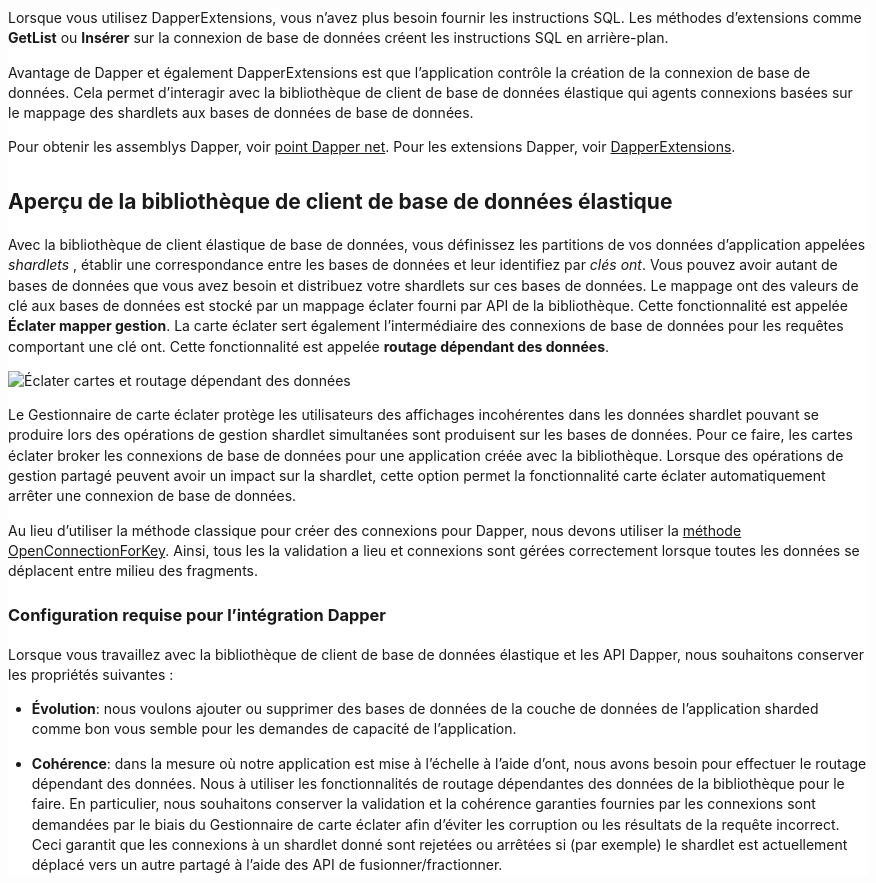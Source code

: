 Lorsque vous utilisez DapperExtensions, vous n’avez plus besoin fournir les instructions SQL. Les méthodes d’extensions comme **GetList** ou **Insérer** sur la connexion de base de données créent les instructions SQL en arrière-plan.
 
Avantage de Dapper et également DapperExtensions est que l’application contrôle la création de la connexion de base de données. Cela permet d’interagir avec la bibliothèque de client de base de données élastique qui agents connexions basées sur le mappage des shardlets aux bases de données de base de données.

Pour obtenir les assemblys Dapper, voir [point Dapper net](http://www.nuget.org/packages/Dapper/). Pour les extensions Dapper, voir [DapperExtensions](http://www.nuget.org/packages/DapperExtensions).

## <a name="a-quick-look-at-the-elastic-database-client-library"></a>Aperçu de la bibliothèque de client de base de données élastique

Avec la bibliothèque de client élastique de base de données, vous définissez les partitions de vos données d’application appelées *shardlets* , établir une correspondance entre les bases de données et leur identifiez par *clés ont*. Vous pouvez avoir autant de bases de données que vous avez besoin et distribuez votre shardlets sur ces bases de données. Le mappage ont des valeurs de clé aux bases de données est stocké par un mappage éclater fourni par API de la bibliothèque. Cette fonctionnalité est appelée **Éclater mapper gestion**. La carte éclater sert également l’intermédiaire des connexions de base de données pour les requêtes comportant une clé ont. Cette fonctionnalité est appelée **routage dépendant des données**.

![Éclater cartes et routage dépendant des données][1]

Le Gestionnaire de carte éclater protège les utilisateurs des affichages incohérentes dans les données shardlet pouvant se produire lors des opérations de gestion shardlet simultanées sont produisent sur les bases de données. Pour ce faire, les cartes éclater broker les connexions de base de données pour une application créée avec la bibliothèque. Lorsque des opérations de gestion partagé peuvent avoir un impact sur la shardlet, cette option permet la fonctionnalité carte éclater automatiquement arrêter une connexion de base de données. 

Au lieu d’utiliser la méthode classique pour créer des connexions pour Dapper, nous devons utiliser la [méthode OpenConnectionForKey](http://msdn.microsoft.com/library/azure/dn824099.aspx). Ainsi, tous les la validation a lieu et connexions sont gérées correctement lorsque toutes les données se déplacent entre milieu des fragments.

### <a name="requirements-for-dapper-integration"></a>Configuration requise pour l’intégration Dapper

Lorsque vous travaillez avec la bibliothèque de client de base de données élastique et les API Dapper, nous souhaitons conserver les propriétés suivantes :

* **Évolution**: nous voulons ajouter ou supprimer des bases de données de la couche de données de l’application sharded comme bon vous semble pour les demandes de capacité de l’application. 

-    **Cohérence**: dans la mesure où notre application est mise à l’échelle à l’aide d’ont, nous avons besoin pour effectuer le routage dépendant des données. Nous à utiliser les fonctionnalités de routage dépendantes des données de la bibliothèque pour le faire. En particulier, nous souhaitons conserver la validation et la cohérence garanties fournies par les connexions sont demandées par le biais du Gestionnaire de carte éclater afin d’éviter les corruption ou les résultats de la requête incorrect. Ceci garantit que les connexions à un shardlet donné sont rejetées ou arrêtées si (par exemple) le shardlet est actuellement déplacé vers un autre partagé à l’aide des API de fusionner/fractionner.


[1]: ./media/sql-database-elastic-scale-working-with-dapper/dapperimage1.png